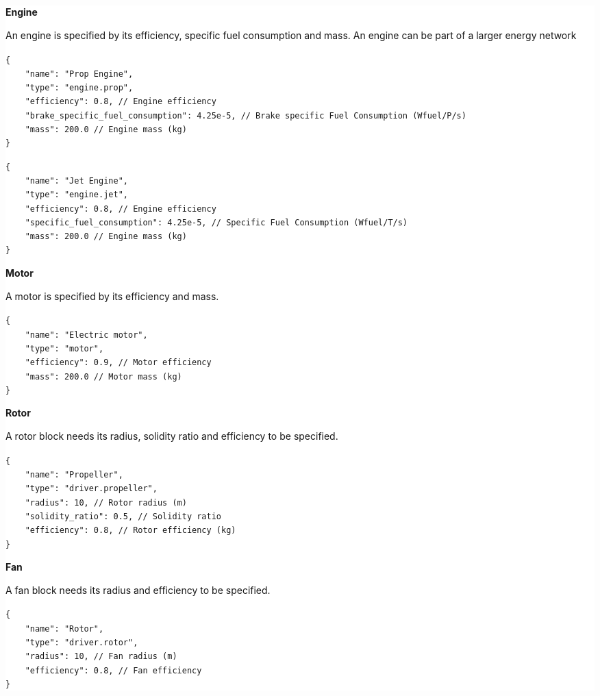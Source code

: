 **Engine**

An engine is specified by its efficiency, specific fuel consumption and mass. An engine can be part of a larger energy network

```json5
{
    "name": "Prop Engine",
    "type": "engine.prop",
    "efficiency": 0.8, // Engine efficiency
    "brake_specific_fuel_consumption": 4.25e-5, // Brake specific Fuel Consumption (Wfuel/P/s)
    "mass": 200.0 // Engine mass (kg)
}
```

```json5
{
    "name": "Jet Engine",
    "type": "engine.jet",
    "efficiency": 0.8, // Engine efficiency
    "specific_fuel_consumption": 4.25e-5, // Specific Fuel Consumption (Wfuel/T/s)
    "mass": 200.0 // Engine mass (kg)
}
```

**Motor**

A motor is specified by its efficiency and mass.

```json5
{
    "name": "Electric motor",
    "type": "motor",
    "efficiency": 0.9, // Motor efficiency
    "mass": 200.0 // Motor mass (kg)
}
```

**Rotor**

A rotor block needs its radius, solidity ratio and efficiency to be specified.

```json5
{
    "name": "Propeller",
    "type": "driver.propeller",
    "radius": 10, // Rotor radius (m)
    "solidity_ratio": 0.5, // Solidity ratio
    "efficiency": 0.8, // Rotor efficiency (kg)
}
```

**Fan**

A fan block needs its radius and efficiency to be specified.

```json5
{
    "name": "Rotor",
    "type": "driver.rotor",
    "radius": 10, // Fan radius (m)
    "efficiency": 0.8, // Fan efficiency
}
```
